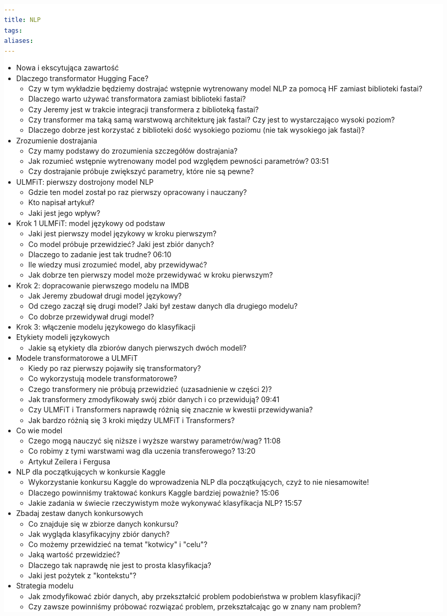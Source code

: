```yaml
---
title: NLP
tags: 
aliases:
---
```

- Nowa i ekscytująca zawartość
- Dlaczego transformator Hugging Face?
    - Czy w tym wykładzie będziemy dostrajać wstępnie wytrenowany model NLP za pomocą HF zamiast biblioteki fastai?
    - Dlaczego warto używać transformatora zamiast biblioteki fastai?
    - Czy Jeremy jest w trakcie integracji transformera z biblioteką fastai?
    - Czy transformer ma taką samą warstwową architekturę jak fastai? Czy jest to wystarczająco wysoki poziom?
    - Dlaczego dobrze jest korzystać z biblioteki dość wysokiego poziomu (nie tak wysokiego jak fastai)?
- Zrozumienie dostrajania
    - Czy mamy podstawy do zrozumienia szczegółów dostrajania?
    - Jak rozumieć wstępnie wytrenowany model pod względem pewności parametrów? 03:51
    - Czy dostrajanie próbuje zwiększyć parametry, które nie są pewne?
- ULMFiT: pierwszy dostrojony model NLP
    - Gdzie ten model został po raz pierwszy opracowany i nauczany?
    - Kto napisał artykuł?
    - Jaki jest jego wpływ?
- Krok 1 ULMFiT: model językowy od podstaw
    - Jaki jest pierwszy model językowy w kroku pierwszym?
    - Co model próbuje przewidzieć? Jaki jest zbiór danych?
    - Dlaczego to zadanie jest tak trudne? 06:10
    - Ile wiedzy musi zrozumieć model, aby przewidywać?
    - Jak dobrze ten pierwszy model może przewidywać w kroku pierwszym?
- Krok 2: dopracowanie pierwszego modelu na IMDB
    - Jak Jeremy zbudował drugi model językowy?
    - Od czego zaczął się drugi model? Jaki był zestaw danych dla drugiego modelu?
    - Co dobrze przewidywał drugi model?
- Krok 3: włączenie modelu językowego do klasyfikacji
- Etykiety modeli językowych
    - Jakie są etykiety dla zbiorów danych pierwszych dwóch modeli?
- Modele transformatorowe a ULMFiT
    - Kiedy po raz pierwszy pojawiły się transformatory?
    - Co wykorzystują modele transformatorowe?
    - Czego transformery nie próbują przewidzieć (uzasadnienie w części 2)?
    - Jak transformery zmodyfikowały swój zbiór danych i co przewidują? 09:41
    - Czy ULMFiT i Transformers naprawdę różnią się znacznie w kwestii przewidywania?
    - Jak bardzo różnią się 3 kroki między ULMFiT i Transformers?
- Co wie model
    - Czego mogą nauczyć się niższe i wyższe warstwy parametrów/wag? 11:08
    - Co robimy z tymi warstwami wag dla uczenia transferowego? 13:20
    - Artykuł Zeilera i Fergusa
- NLP dla początkujących w konkursie Kaggle
    - Wykorzystanie konkursu Kaggle do wprowadzenia NLP dla początkujących, czyż to nie niesamowite!
    - Dlaczego powinniśmy traktować konkurs Kaggle bardziej poważnie? 15:06
    - Jakie zadania w świecie rzeczywistym może wykonywać klasyfikacja NLP? 15:57
- Zbadaj zestaw danych konkursowych
    - Co znajduje się w zbiorze danych konkursu?
    - Jak wygląda klasyfikacyjny zbiór danych?
    - Co możemy przewidzieć na temat "kotwicy" i "celu"?
    - Jaką wartość przewidzieć?
    - Dlaczego tak naprawdę nie jest to prosta klasyfikacja?
    - Jaki jest pożytek z "kontekstu"?
- Strategia modelu
    - Jak zmodyfikować zbiór danych, aby przekształcić problem podobieństwa w problem klasyfikacji?
    - Czy zawsze powinniśmy próbować rozwiązać problem, przekształcając go w znany nam problem?